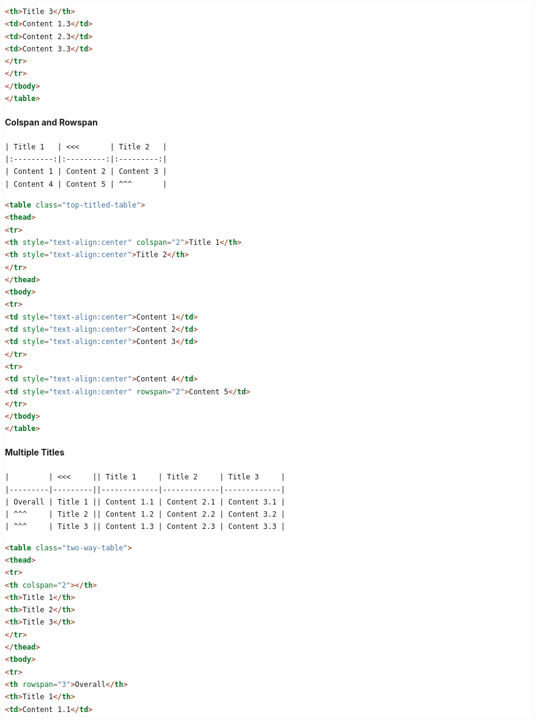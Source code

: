 ```html
<th>Title 3</th>
<td>Content 1.3</td>
<td>Content 2.3</td>
<td>Content 3.3</td>
</tr>
</tr>
</tbody>
</table>
```

#### Colspan and Rowspan

```
| Title 1   | <<<       | Title 2   |
|:---------:|:---------:|:---------:|
| Content 1 | Content 2 | Content 3 |
| Content 4 | Content 5 | ^^^       |
```

```html
<table class="top-titled-table">
<thead>
<tr>
<th style="text-align:center" colspan="2">Title 1</th>
<th style="text-align:center">Title 2</th>
</tr>
</thead>
<tbody>
<tr>
<td style="text-align:center">Content 1</td>
<td style="text-align:center">Content 2</td>
<td style="text-align:center">Content 3</td>
</tr>
<tr>
<td style="text-align:center">Content 4</td>
<td style="text-align:center" rowspan="2">Content 5</td>
</tr>
</tbody>
</table>
```

#### Multiple Titles

```
|         | <<<     || Title 1     | Title 2     | Title 3     |
|---------|---------||-------------|-------------|-------------|
| Overall | Title 1 || Content 1.1 | Content 2.1 | Content 3.1 |
| ^^^     | Title 2 || Content 1.2 | Content 2.2 | Content 3.2 |
| ^^^     | Title 3 || Content 1.3 | Content 2.3 | Content 3.3 |
```

```html
<table class="two-way-table">
<thead>
<tr>
<th colspan="2"></th>
<th>Title 1</th>
<th>Title 2</th>
<th>Title 3</th>
</tr>
</thead>
<tbody>
<tr>
<th rowspan="3">Overall</th>
<th>Title 1</th>
<td>Content 1.1</td>
```
